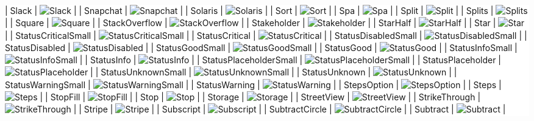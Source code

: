 | Slack | ![Slack](https://rawgithub.com/dotajain/atom-styled-icons/master/public/img/slack.svg) |
| Snapchat | ![Snapchat](https://rawgithub.com/dotajain/atom-styled-icons/master/public/img/snapchat.svg) |
| Solaris | ![Solaris](https://rawgithub.com/dotajain/atom-styled-icons/master/public/img/solaris.svg) |
| Sort | ![Sort](https://rawgithub.com/dotajain/atom-styled-icons/master/public/img/sort.svg) |
| Spa | ![Spa](https://rawgithub.com/dotajain/atom-styled-icons/master/public/img/spa.svg) |
| Split | ![Split](https://rawgithub.com/dotajain/atom-styled-icons/master/public/img/split.svg) |
| Splits | ![Splits](https://rawgithub.com/dotajain/atom-styled-icons/master/public/img/splits.svg) |
| Square | ![Square](https://rawgithub.com/dotajain/atom-styled-icons/master/public/img/square.svg) |
| StackOverflow | ![StackOverflow](https://rawgithub.com/dotajain/atom-styled-icons/master/public/img/stack-overflow.svg) |
| Stakeholder | ![Stakeholder](https://rawgithub.com/dotajain/atom-styled-icons/master/public/img/stakeholder.svg) |
| StarHalf | ![StarHalf](https://rawgithub.com/dotajain/atom-styled-icons/master/public/img/star-half.svg) |
| Star | ![Star](https://rawgithub.com/dotajain/atom-styled-icons/master/public/img/star.svg) |
| StatusCriticalSmall | ![StatusCriticalSmall](https://rawgithub.com/dotajain/atom-styled-icons/master/public/img/status-critical-small.svg) |
| StatusCritical | ![StatusCritical](https://rawgithub.com/dotajain/atom-styled-icons/master/public/img/status-critical.svg) |
| StatusDisabledSmall | ![StatusDisabledSmall](https://rawgithub.com/dotajain/atom-styled-icons/master/public/img/status-disabled-small.svg) |
| StatusDisabled | ![StatusDisabled](https://rawgithub.com/dotajain/atom-styled-icons/master/public/img/status-disabled.svg) |
| StatusGoodSmall | ![StatusGoodSmall](https://rawgithub.com/dotajain/atom-styled-icons/master/public/img/status-good-small.svg) |
| StatusGood | ![StatusGood](https://rawgithub.com/dotajain/atom-styled-icons/master/public/img/status-good.svg) |
| StatusInfoSmall | ![StatusInfoSmall](https://rawgithub.com/dotajain/atom-styled-icons/master/public/img/status-info-small.svg) |
| StatusInfo | ![StatusInfo](https://rawgithub.com/dotajain/atom-styled-icons/master/public/img/status-info.svg) |
| StatusPlaceholderSmall | ![StatusPlaceholderSmall](https://rawgithub.com/dotajain/atom-styled-icons/master/public/img/status-placeholder-small.svg) |
| StatusPlaceholder | ![StatusPlaceholder](https://rawgithub.com/dotajain/atom-styled-icons/master/public/img/status-placeholder.svg) |
| StatusUnknownSmall | ![StatusUnknownSmall](https://rawgithub.com/dotajain/atom-styled-icons/master/public/img/status-unknown-small.svg) |
| StatusUnknown | ![StatusUnknown](https://rawgithub.com/dotajain/atom-styled-icons/master/public/img/status-unknown.svg) |
| StatusWarningSmall | ![StatusWarningSmall](https://rawgithub.com/dotajain/atom-styled-icons/master/public/img/status-warning-small.svg) |
| StatusWarning | ![StatusWarning](https://rawgithub.com/dotajain/atom-styled-icons/master/public/img/status-warning.svg) |
| StepsOption | ![StepsOption](https://rawgithub.com/dotajain/atom-styled-icons/master/public/img/steps-option.svg) |
| Steps | ![Steps](https://rawgithub.com/dotajain/atom-styled-icons/master/public/img/steps.svg) |
| StopFill | ![StopFill](https://rawgithub.com/dotajain/atom-styled-icons/master/public/img/stop-fill.svg) |
| Stop | ![Stop](https://rawgithub.com/dotajain/atom-styled-icons/master/public/img/stop.svg) |
| Storage | ![Storage](https://rawgithub.com/dotajain/atom-styled-icons/master/public/img/storage.svg) |
| StreetView | ![StreetView](https://rawgithub.com/dotajain/atom-styled-icons/master/public/img/street-view.svg) |
| StrikeThrough | ![StrikeThrough](https://rawgithub.com/dotajain/atom-styled-icons/master/public/img/strike-through.svg) |
| Stripe | ![Stripe](https://rawgithub.com/dotajain/atom-styled-icons/master/public/img/stripe.svg) |
| Subscript | ![Subscript](https://rawgithub.com/dotajain/atom-styled-icons/master/public/img/subscript.svg) |
| SubtractCircle | ![SubtractCircle](https://rawgithub.com/dotajain/atom-styled-icons/master/public/img/subtract-circle.svg) |
| Subtract | ![Subtract](https://rawgithub.com/dotajain/atom-styled-icons/master/public/img/subtract.svg) |